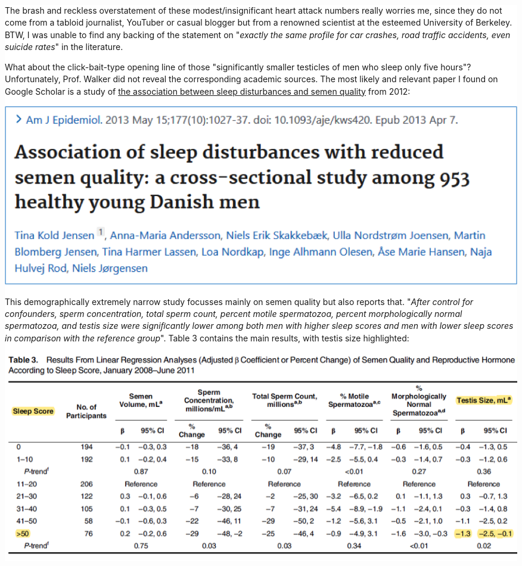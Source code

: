 The brash and reckless overstatement of these modest/insignificant heart
attack numbers really worries me, since they do not come from a tabloid
journalist, YouTuber or casual blogger but from a renowned scientist at
the esteemed University of Berkeley. BTW, I was unable to find any
backing of the statement on "*exactly the same profile for car crashes,
road traffic accidents, even suicide rates*" in the literature.

What about the click-bait-type opening line of those "significantly
smaller testicles of men who sleep only five hours"? Unfortunately,
Prof. Walker did not reveal the corresponding academic sources. The most
likely and relevant paper I found on Google Scholar is a study of [the
association between sleep disturbances and semen
quality](https://pubmed.ncbi.nlm.nih.gov/23568594/) from 2012:

![](https://raw.githubusercontent.com/markusloecher/markusloecher.github.io/master/assets/image5.png)

This demographically extremely narrow study focusses mainly on semen
quality but also reports that. "*After control for confounders, sperm
concentration, total sperm count, percent motile spermatozoa, percent
morphologically normal spermatozoa, and testis size were signiﬁcantly
lower among both men with higher sleep scores and men with lower sleep
scores in comparison with the reference group*". Table 3 contains the
main results, with testis size highlighted:

![](https://raw.githubusercontent.com/markusloecher/markusloecher.github.io/master/assets/image6.png)

